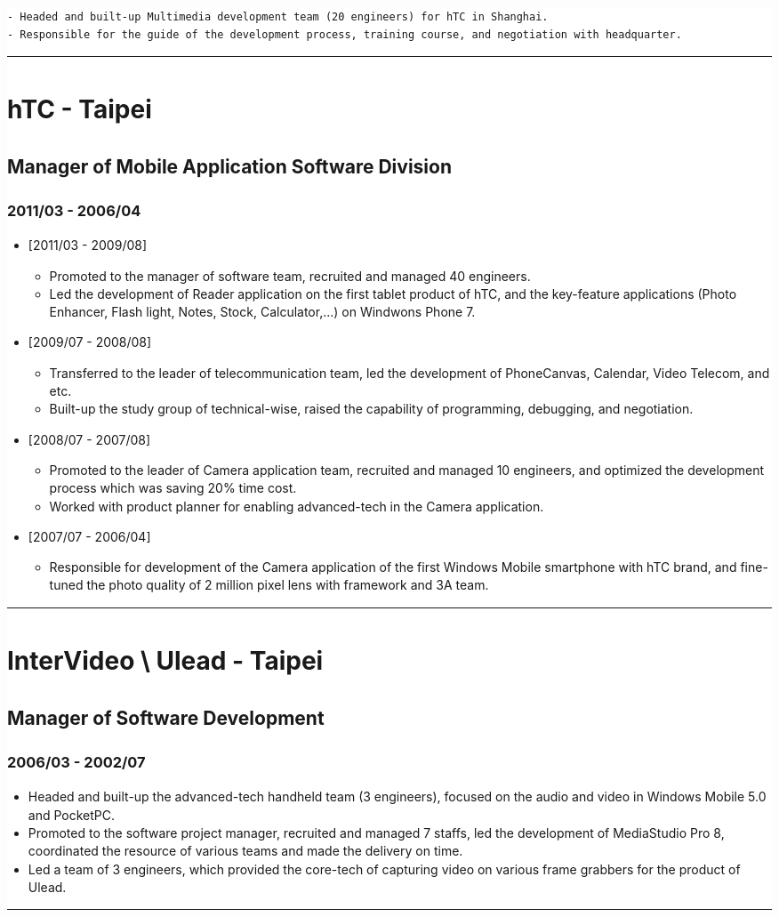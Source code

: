     - Headed and built-up Multimedia development team (20 engineers) for hTC in Shanghai.
    - Responsible for the guide of the development process, training course, and negotiation with headquarter.

---

# hTC - Taipei

## Manager of Mobile Application Software Division

### 2011/03 - 2006/04

- [2011/03 - 2009/08]

    - Promoted to the manager of software team, recruited and managed 40 engineers.
    - Led the development of Reader application on the first tablet product of hTC, and the key-feature applications (Photo Enhancer, Flash light, Notes, Stock, Calculator,...) on Windwons Phone 7.

- [2009/07 - 2008/08]

    - Transferred to the leader of telecommunication team, led the development of PhoneCanvas, Calendar, Video Telecom, and etc.
    - Built-up the study group of technical-wise, raised the capability of programming, debugging, and negotiation.

- [2008/07 - 2007/08]

    - Promoted to the leader of Camera application team, recruited and managed 10 engineers, and optimized the development process which was saving 20% time cost.
    - Worked with product planner for enabling advanced-tech in the Camera application.

- [2007/07 - 2006/04]

    - Responsible for development of the Camera application of the first Windows Mobile smartphone with hTC brand, and fine-tuned the photo quality of 2 million pixel lens with framework and 3A team.

---

# InterVideo \ Ulead - Taipei

## Manager of Software Development

### 2006/03 - 2002/07

- Headed and built-up the advanced-tech handheld team (3 engineers), focused on the audio and video in Windows Mobile 5.0 and PocketPC.
- Promoted to the software project manager, recruited and managed 7 staffs, led the development of MediaStudio Pro 8, coordinated the resource of various teams and made the delivery on time.
- Led a team of 3 engineers, which provided the core-tech of capturing video on various frame grabbers for the product of Ulead.

---
